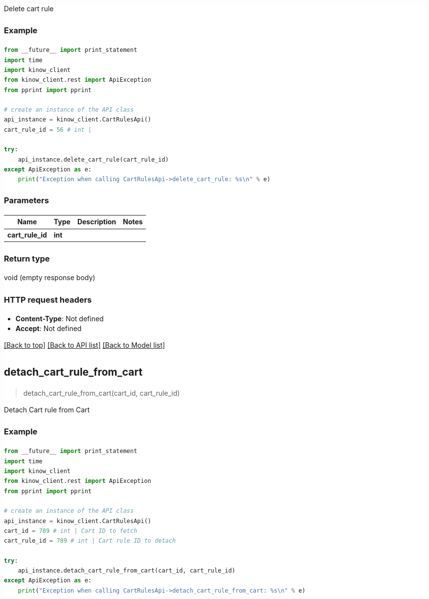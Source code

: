 

Delete cart rule

### Example 
```python
from __future__ import print_statement
import time
import kinow_client
from kinow_client.rest import ApiException
from pprint import pprint

# create an instance of the API class
api_instance = kinow_client.CartRulesApi()
cart_rule_id = 56 # int | 

try: 
    api_instance.delete_cart_rule(cart_rule_id)
except ApiException as e:
    print("Exception when calling CartRulesApi->delete_cart_rule: %s\n" % e)
```

### Parameters

Name | Type | Description  | Notes
------------- | ------------- | ------------- | -------------
 **cart_rule_id** | **int**|  | 

### Return type

void (empty response body)

### HTTP request headers

 - **Content-Type**: Not defined
 - **Accept**: Not defined

[[Back to top]](#) [[Back to API list]](#documentation-for-api-endpoints) [[Back to Model list]](#documentation-for-models)

## **detach_cart_rule_from_cart**
> detach_cart_rule_from_cart(cart_id, cart_rule_id)



Detach Cart rule from Cart

### Example 
```python
from __future__ import print_statement
import time
import kinow_client
from kinow_client.rest import ApiException
from pprint import pprint

# create an instance of the API class
api_instance = kinow_client.CartRulesApi()
cart_id = 789 # int | Cart ID to fetch
cart_rule_id = 789 # int | Cart rule ID to detach

try: 
    api_instance.detach_cart_rule_from_cart(cart_id, cart_rule_id)
except ApiException as e:
    print("Exception when calling CartRulesApi->detach_cart_rule_from_cart: %s\n" % e)
```
